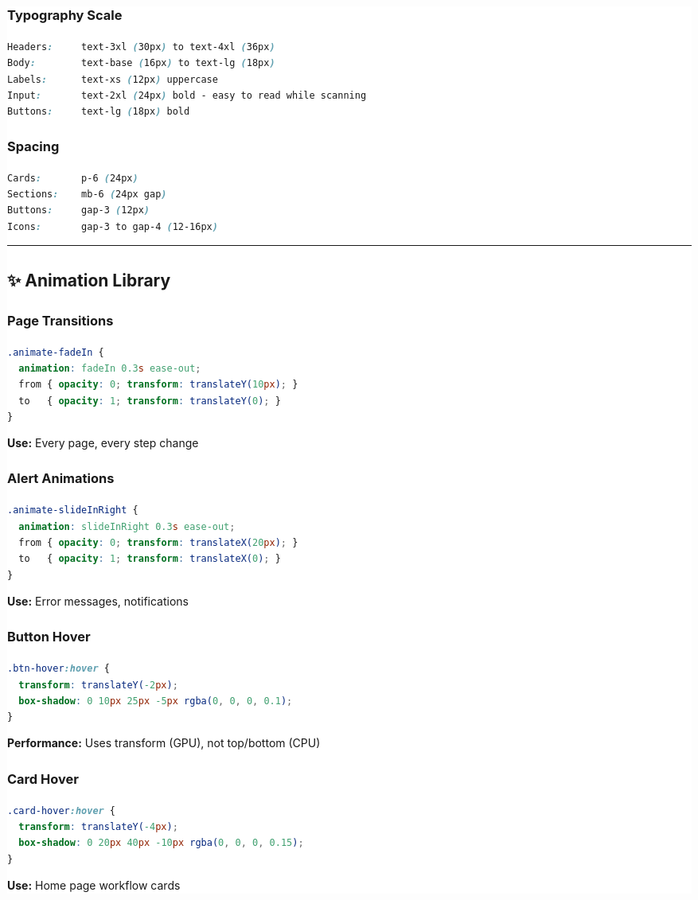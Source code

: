 ### **Typography Scale**
```css
Headers:     text-3xl (30px) to text-4xl (36px)
Body:        text-base (16px) to text-lg (18px)
Labels:      text-xs (12px) uppercase
Input:       text-2xl (24px) bold - easy to read while scanning
Buttons:     text-lg (18px) bold
```

### **Spacing**
```css
Cards:       p-6 (24px)
Sections:    mb-6 (24px gap)
Buttons:     gap-3 (12px)
Icons:       gap-3 to gap-4 (12-16px)
```

---

## ✨ Animation Library

### **Page Transitions**
```css
.animate-fadeIn {
  animation: fadeIn 0.3s ease-out;
  from { opacity: 0; transform: translateY(10px); }
  to   { opacity: 1; transform: translateY(0); }
}
```
**Use:** Every page, every step change

### **Alert Animations**
```css
.animate-slideInRight {
  animation: slideInRight 0.3s ease-out;
  from { opacity: 0; transform: translateX(20px); }
  to   { opacity: 1; transform: translateX(0); }
}
```
**Use:** Error messages, notifications

### **Button Hover**
```css
.btn-hover:hover {
  transform: translateY(-2px);
  box-shadow: 0 10px 25px -5px rgba(0, 0, 0, 0.1);
}
```
**Performance:** Uses transform (GPU), not top/bottom (CPU)

### **Card Hover**
```css
.card-hover:hover {
  transform: translateY(-4px);
  box-shadow: 0 20px 40px -10px rgba(0, 0, 0, 0.15);
}
```
**Use:** Home page workflow cards
